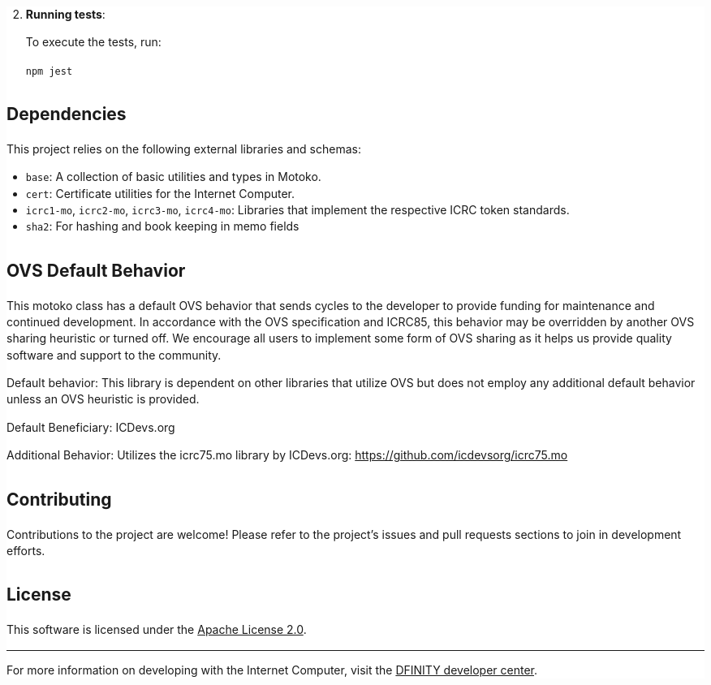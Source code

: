2. **Running tests**:

   To execute the tests, run:

   ```bash
   npm jest
   ```


## Dependencies

This project relies on the following external libraries and schemas:
- `base`: A collection of basic utilities and types in Motoko.
- `cert`: Certificate utilities for the Internet Computer.
- `icrc1-mo`, `icrc2-mo`, `icrc3-mo`, `icrc4-mo`: Libraries that implement the respective ICRC token standards.
- `sha2`: For hashing and book keeping in memo fields

## OVS Default Behavior

This motoko class has a default OVS behavior that sends cycles to the developer to provide funding for maintenance and continued development. In accordance with the OVS specification and ICRC85, this behavior may be overridden by another OVS sharing heuristic or turned off. We encourage all users to implement some form of OVS sharing as it helps us provide quality software and support to the community.

Default behavior: This library is dependent on other libraries that utilize OVS but does not employ any additional default behavior unless an OVS heuristic is provided.

Default Beneficiary: ICDevs.org

Additional Behavior: Utilizes the icrc75.mo library by ICDevs.org: https://github.com/icdevsorg/icrc75.mo

## Contributing

Contributions to the project are welcome! Please refer to the project’s issues and pull requests sections to join in development efforts.

## License

This software is licensed under the [Apache License 2.0](LICENSE).

---

For more information on developing with the Internet Computer, visit the [DFINITY developer center](https://sdk.dfinity.org).
